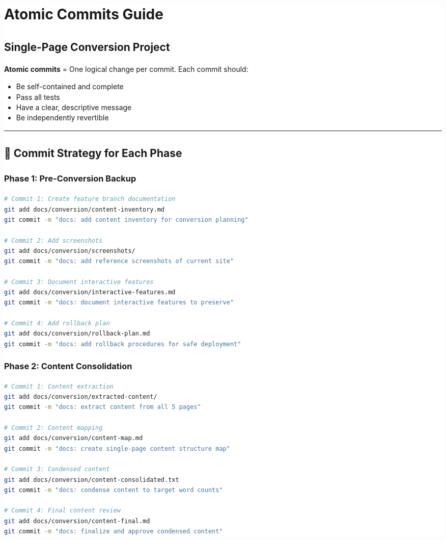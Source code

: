 # Atomic Commits Guide
## Single-Page Conversion Project

**Atomic commits** = One logical change per commit. Each commit should:
- Be self-contained and complete
- Pass all tests
- Have a clear, descriptive message
- Be independently revertible

---

## 🎯 Commit Strategy for Each Phase

### **Phase 1: Pre-Conversion Backup**

```bash
# Commit 1: Create feature branch documentation
git add docs/conversion/content-inventory.md
git commit -m "docs: add content inventory for conversion planning"

# Commit 2: Add screenshots
git add docs/conversion/screenshots/
git commit -m "docs: add reference screenshots of current site"

# Commit 3: Document interactive features
git add docs/conversion/interactive-features.md
git commit -m "docs: document interactive features to preserve"

# Commit 4: Add rollback plan
git add docs/conversion/rollback-plan.md
git commit -m "docs: add rollback procedures for safe deployment"
```

### **Phase 2: Content Consolidation**

```bash
# Commit 1: Content extraction
git add docs/conversion/extracted-content/
git commit -m "docs: extract content from all 5 pages"

# Commit 2: Content mapping
git add docs/conversion/content-map.md
git commit -m "docs: create single-page content structure map"

# Commit 3: Condensed content
git add docs/conversion/content-consolidated.txt
git commit -m "docs: condense content to target word counts"

# Commit 4: Final content review
git add docs/conversion/content-final.md
git commit -m "docs: finalize and approve condensed content"
```

